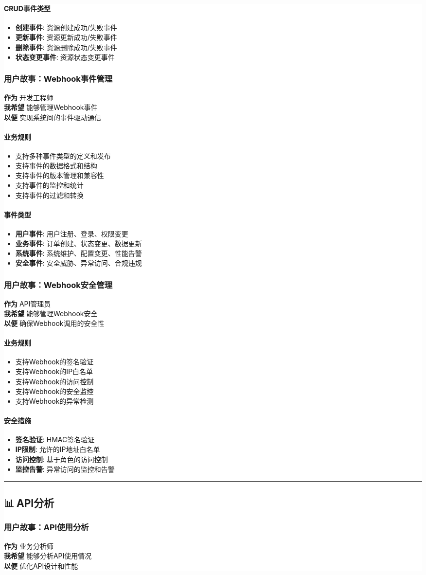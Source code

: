 #### CRUD事件类型
- **创建事件**: 资源创建成功/失败事件
- **更新事件**: 资源更新成功/失败事件
- **删除事件**: 资源删除成功/失败事件
- **状态变更事件**: 资源状态变更事件

### 用户故事：Webhook事件管理

**作为** 开发工程师  
**我希望** 能够管理Webhook事件  
**以便** 实现系统间的事件驱动通信

#### 业务规则
- 支持多种事件类型的定义和发布
- 支持事件的数据格式和结构
- 支持事件的版本管理和兼容性
- 支持事件的监控和统计
- 支持事件的过滤和转换

#### 事件类型
- **用户事件**: 用户注册、登录、权限变更
- **业务事件**: 订单创建、状态变更、数据更新
- **系统事件**: 系统维护、配置变更、性能告警
- **安全事件**: 安全威胁、异常访问、合规违规

### 用户故事：Webhook安全管理

**作为** API管理员  
**我希望** 能够管理Webhook安全  
**以便** 确保Webhook调用的安全性

#### 业务规则
- 支持Webhook的签名验证
- 支持Webhook的IP白名单
- 支持Webhook的访问控制
- 支持Webhook的安全监控
- 支持Webhook的异常检测

#### 安全措施
- **签名验证**: HMAC签名验证
- **IP限制**: 允许的IP地址白名单
- **访问控制**: 基于角色的访问控制
- **监控告警**: 异常访问的监控和告警

---

## 📊 API分析

### 用户故事：API使用分析

**作为** 业务分析师  
**我希望** 能够分析API使用情况  
**以便** 优化API设计和性能
